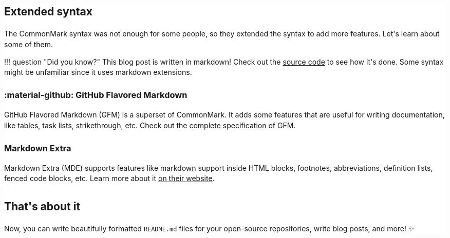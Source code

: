 ## Extended syntax

The CommonMark syntax was not enough for some people, so they extended the syntax to add more features. Let's learn about some of them.

!!! question "Did you know?"
    This blog post is written in markdown! Check out the [source code](https://github.com/j-eo/website/blob/main/docs/blog/posts/markdown-tutorial.md?plain=1) to see how it's done. Some syntax might be unfamiliar since it uses markdown extensions.

### :material-github: GitHub Flavored Markdown

GitHub Flavored Markdown (GFM) is a superset of CommonMark. It adds some features that are useful for writing documentation, like tables, task lists, strikethrough, etc. Check out the [complete specification](https://github.github.com/gfm/) of GFM.

### Markdown Extra

Markdown Extra (MDE) supports features like markdown support inside HTML blocks, footnotes, abbreviations, definition lists, fenced code blocks, etc. Learn more about it [on their website](https://michelf.ca/projects/php-markdown/extra/).

## That's about it

Now, you can write beautifully formatted `README.md` files for your open-source repositories, write blog posts, and more! :sparkles:
